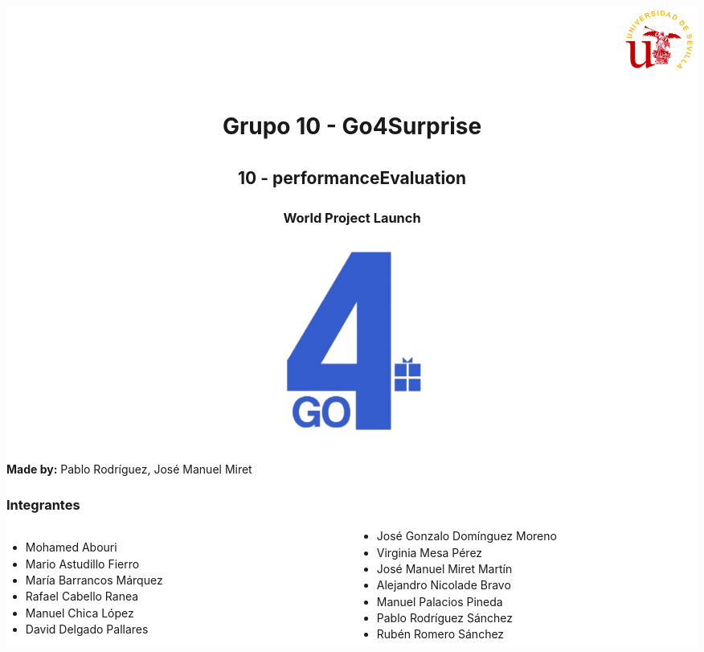 <div align="right">
    <img src="../logo_US.png" alt="Go4Surprise Logo" width="100">
</div>
<div align="center">

# Grupo 10 - Go4Surprise

## 10 - performanceEvaluation

### World Project Launch

<img src="../logo_Go4Surprise.png" alt="Go4Surprise Logo" width="200">

</div>

**Made by:** Pablo Rodríguez, José Manuel Miret


### Integrantes
<div style="columns: 2; -webkit-columns: 2; -moz-columns: 2;">

- Mohamed Abouri  
- Mario Astudillo Fierro  
- María Barrancos Márquez  
- Rafael Cabello Ranea  
- Manuel Chica López  
- David Delgado Pallares  
- José Gonzalo Domínguez Moreno  
- Virginia Mesa Pérez  
- José Manuel Miret Martín  
- Alejandro Nicolade Bravo  
- Manuel Palacios Pineda  
- Pablo Rodríguez Sánchez  
- Rubén Romero Sánchez  